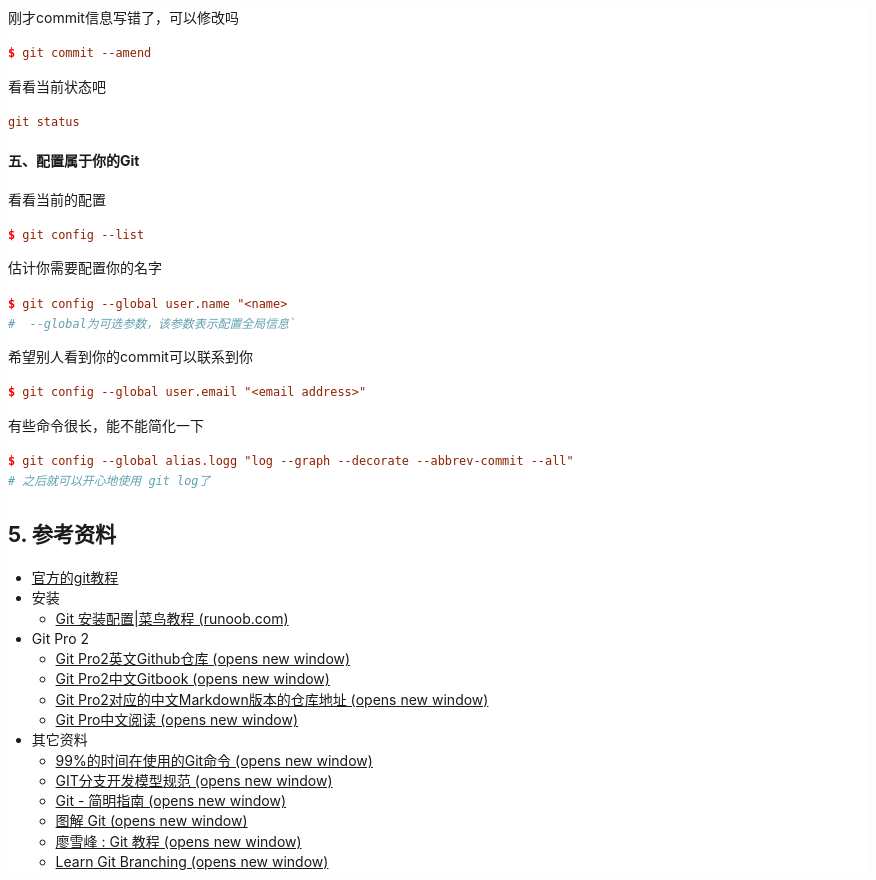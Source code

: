 刚才commit信息写错了，可以修改吗

```conf
$ git commit --amend
```

看看当前状态吧

```conf
git status 
```

#### 五、配置属于你的Git

看看当前的配置

```conf
$ git config --list 
```

估计你需要配置你的名字

```conf
$ git config --global user.name "<name>
#  --global为可选参数，该参数表示配置全局信息` 
```

希望别人看到你的commit可以联系到你

```conf
$ git config --global user.email "<email address>" 
```

有些命令很长，能不能简化一下

```conf
$ git config --global alias.logg "log --graph --decorate --abbrev-commit --all"
# 之后就可以开心地使用 git log了
```

## 5. 参考资料

- [官方的git教程](https://git-scm.com/docs)
- 安装
  - [Git 安装配置|](https://www.runoob.com/git/git-install-setup.html)[菜鸟教程 (runoob.com)](https://www.runoob.com/git/git-install-setup.html)
- Git Pro 2
  - [Git Pro2英文Github仓库 (opens new window)](https://github.com/progit/progit2)
  - [Git Pro2中文Gitbook (opens new window)](https://bingohuang.gitbooks.io/progit2/content/01-introduction/sections/about-version-control.html)
  - [Git Pro2对应的中文Markdown版本的仓库地址 (opens new window)](https://github.com/bingohuang/progit2-gitbook)
  - [Git Pro中文阅读 (opens new window)](https://gitee.com/progit/index.html)
- 其它资料
  - [99%的时间在使用的Git命令 (opens new window)](http://imtuzi.com/post/most-used-git-cmd.html)
  - [GIT分支开发模型规范 (opens new window)](https://www.jianshu.com/p/cbd8cf5e232d)
  - [Git - 简明指南 (opens new window)](http://rogerdudler.github.io/git-guide/index.zh.html)
  - [图解 Git (opens new window)](http://marklodato.github.io/visual-git-guide/index-zh-cn.html)
  - [廖雪峰 : Git 教程 (opens new window)](https://www.liaoxuefeng.com/wiki/896043488029600)
  - [Learn Git Branching (opens new window)](https://learngitbranching.js.org/?locale=zh_CN)
